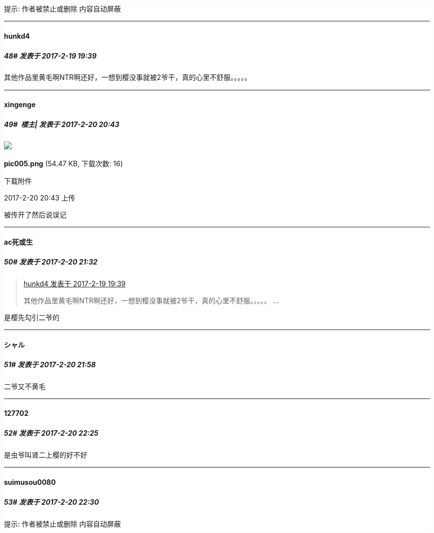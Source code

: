 提示: 作者被禁止或删除 内容自动屏蔽

*****

####  hunkd4  
##### 48#       发表于 2017-2-19 19:39

其他作品里黄毛啊NTR啊还好，一想到樱没事就被2爷干，真的心里不舒服。。。。。

*****

####  xingenge  
##### 49#         楼主| 发表于 2017-2-20 20:43

<img src="http://img.saraba1st.com/forum/201702/20/204338hzpn8cvk1vvvkb18.png" referrerpolicy="no-referrer">

<strong>pic005.png</strong> (54.47 KB, 下载次数: 16)

下载附件

2017-2-20 20:43 上传

被传开了然后说误记

*****

####  ac死或生  
##### 50#       发表于 2017-2-20 21:32

<blockquote><a href="httphttps://bbs.saraba1st.com/2b/forum.php?mod=redirect&amp;goto=findpost&amp;pid=35263245&amp;ptid=1359460" target="_blank">hunkd4 发表于 2017-2-19 19:39</a>

其他作品里黄毛啊NTR啊还好，一想到樱没事就被2爷干，真的心里不舒服。。。。。 ...</blockquote>
是樱先勾引二爷的

*****

####  シャル  
##### 51#       发表于 2017-2-20 21:58

二爷又不黄毛

*****

####  127702  
##### 52#       发表于 2017-2-20 22:25

是虫爷叫肾二上樱的好不好

*****

####  suimusou0080  
##### 53#       发表于 2017-2-20 22:30

提示: 作者被禁止或删除 内容自动屏蔽
